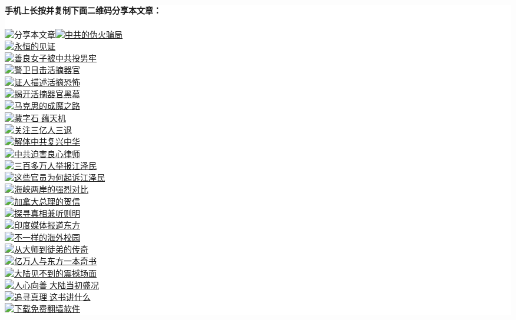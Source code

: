 <strong>手机上长按并复制下面二维码分享本文章：</strong><br><br><img src="https://chart.apis.google.com/chart?cht=qr&chs=240x240&choe=UTF-8&chld=M|2&chl=https://github.com/19920513/djy/blob/master/gb/23/4/8/n13968375.md%231" title="分享本文章"></td><td VALIGN=TOP><a href="https://github.com/19920513/djy/blob/master/gb/16/1/21/n4622075.md?dfh#1" target="_blank"><img src="https://raw.githubusercontent.com/19920513/djy/master/gb/300/wei-f1.jpg" title="中共的伪火骗局"  alt="中共的伪火骗局"></a><br><a href="https://github.com/19920513/www/blob/master/README.md?dfh#9" target="_blank"><img src="https://raw.githubusercontent.com/19920513/djy/master/gb/300/yong-h.jpg" title="永恒的见证"  alt="永恒的见证"></a><br><a href="https://github.com/19920513/djy/blob/master/gb/13/9/29/n3974789.md?dfh#1" target="_blank"><img src="https://raw.githubusercontent.com/19920513/djy/master/gb/300/shang-lnz.jpg" title="善良女子被中共投男牢"  alt="善良女子被中共投男牢"></a><br><a href="https://github.com/19920513/djy/blob/master/gb/16/3/16/n4663449.md?dfh#1" target="_blank"><img src="https://raw.githubusercontent.com/19920513/djy/master/gb/300/huo-z3.jpg" title="警卫目击活摘器官"  alt="警卫目击活摘器官"></a><br><a href="https://github.com/19920513/djy/blob/master/gb/16/8/7/n8177641.md?dfh#1" target="_blank"><img src="https://raw.githubusercontent.com/19920513/djy/master/gb/300/huo-z4.jpg" title="证人描述活摘恐怖"  alt="证人描述活摘恐怖"></a><br><a href="https://github.com/19920513/djy/blob/master/gb/10/4/19/n2881569.md?dfh#1" target="_blank"><img src="https://raw.githubusercontent.com/19920513/djy/master/gb/300/huo-z1.jpg" title="揭开活摘器官黑幕"  alt="揭开活摘器官黑幕"></a><br><a href="https://github.com/19920513/djy/blob/master/gb/10/11/7/n3077476.md?dfh#1" target="_blank"><img src="https://raw.githubusercontent.com/19920513/djy/master/gb/300/ma-ks.jpg" title="马克思的成魔之路"  alt="马克思的成魔之路"></a><br><a href="https://github.com/19920513/djy/blob/master/gb/14/6/9/n4173977.md?dfh#1" target="_blank"><img src="https://raw.githubusercontent.com/19920513/djy/master/gb/300/chang-zs.jpg" title="藏字石 蕴天机"  alt="藏字石 蕴天机"></a><br><a href="https://github.com/19920513/djy/blob/master/gb/18/5/10/n10381511.md?dfh#1" target="_blank"><img src="https://raw.githubusercontent.com/19920513/djy/master/gb/300/st1.jpg" title="关注三亿人三退"  alt="关注三亿人三退"></a><br><a href="https://github.com/19920513/djy/blob/master/gb/18/3/21/n10237682.md?dfh#1" target="_blank"><img src="https://raw.githubusercontent.com/19920513/djy/master/gb/300/jie-t.jpg" title="解体中共复兴中华"  alt="解体中共复兴中华"></a><br><a href="https://github.com/19920513/djy/blob/master/gb/9/2/9/n2422991.md?dfh#1" target="_blank"><img src="https://raw.githubusercontent.com/19920513/djy/master/gb/300/gao-zs.jpg" title="中共迫害良心律师"  alt="中共迫害良心律师"></a><br><a href="https://github.com/19920513/djy/blob/master/gb/18/12/9/n10900044.md?dfh#1" target="_blank"><img src="https://raw.githubusercontent.com/19920513/djy/master/gb/300/sj1.jpg" title="三百多万人举报江泽民"  alt="三百多万人举报江泽民"></a><br><a href="https://github.com/19920513/djy/blob/master/gb/18/8/28/n10672014.md?dfh#1" target="_blank"><img src="https://raw.githubusercontent.com/19920513/djy/master/gb/300/sj2.jpg" title="这些官员为何起诉江泽民"  alt="这些官员为何起诉江泽民"></a><br><a href="https://github.com/19920513/djy/blob/master/gb/8/12/18/n2367165.md?dfh#1" target="_blank"><img src="https://raw.githubusercontent.com/19920513/djy/master/gb/300/liangan.jpg" title="海峡两岸的强烈对比"  alt="海峡两岸的强烈对比"></a><br><a href="https://github.com/19920513/djy/blob/master/gb/15/12/10/n4593139.md?dfh#1" target="_blank"><img src="https://raw.githubusercontent.com/19920513/djy/master/gb/300/jia-ndzl.jpg" title="加拿大总理的贺信"  alt="加拿大总理的贺信"></a><br><a href="https://github.com/19920513/djy/blob/master/gb/11/6/17/n3289382.md?dfh#1" target="_blank"><img src="https://raw.githubusercontent.com/19920513/djy/master/gb/300/xiao-wd.jpg" title="探寻真相兼听则明"  alt="探寻真相兼听则明"></a><br><a href="https://github.com/19920513/djy/blob/master/gb/18/10/27/n10812623.md?dfh#1" target="_blank"><img src="https://raw.githubusercontent.com/19920513/djy/master/gb/300/yindu.jpg" title="印度媒体报道东方"  alt="印度媒体报道东方"></a><br><a href="https://github.com/19920513/djy/blob/master/gb/18/6/9/n10469652.md?dfh#1" target="_blank"><img src="https://raw.githubusercontent.com/19920513/djy/master/gb/300/xie-j.jpg" title="不一样的海外校园"  alt="不一样的海外校园"></a><br><a href="https://github.com/19920513/djy/blob/master/gb/7/4/5/n1669415.md?dfh#1" target="_blank"><img src="https://raw.githubusercontent.com/19920513/djy/master/gb/300/li-up.jpg" title="从大师到徒弟的传奇"  alt="从大师到徒弟的传奇"></a><br><a href="https://github.com/19920513/djy/blob/master/gb/17/5/26/n9191512.md?dfh#1" target="_blank"><img src="https://raw.githubusercontent.com/19920513/djy/master/gb/300/zfl2.jpg" title="亿万人与东方一本奇书"  alt="亿万人与东方一本奇书"></a><br><a href="https://github.com/19920513/djy/blob/master/gb/13/11/27/n4020290.md?dfh#1" target="_blank"><img src="https://raw.githubusercontent.com/19920513/djy/master/gb/300/zhen-h.jpg" title="大陆见不到的震撼场面"  alt="大陆见不到的震撼场面"></a><br><a href="https://github.com/19920513/djy/blob/master/gb/15/7/17/n4482910.md?dfh#1" target="_blank"><img src="https://raw.githubusercontent.com/19920513/djy/master/gb/300/dalu-sk.jpg" title="人心向善 大陆当初盛况"  alt="人心向善 大陆当初盛况"></a><br><a href="https://github.com/19920513/djy/blob/master/gb/19/1/5/n10955468.md?dfh#1" target="_blank"><img src="https://raw.githubusercontent.com/19920513/djy/master/gb/300/zfl1.jpg" title="追寻真理 这书讲什么"  alt="追寻真理 这书讲什么"></a><br><a href="https://github.com/19920513/www/blob/master/README.md?dfh#1" target="_blank"><img src="https://raw.githubusercontent.com/19920513/djy/master/gb/300/fq1.jpg" title="下载免费翻墙软件"  alt="下载免费翻墙软件"></a><br></td></tr></table>
